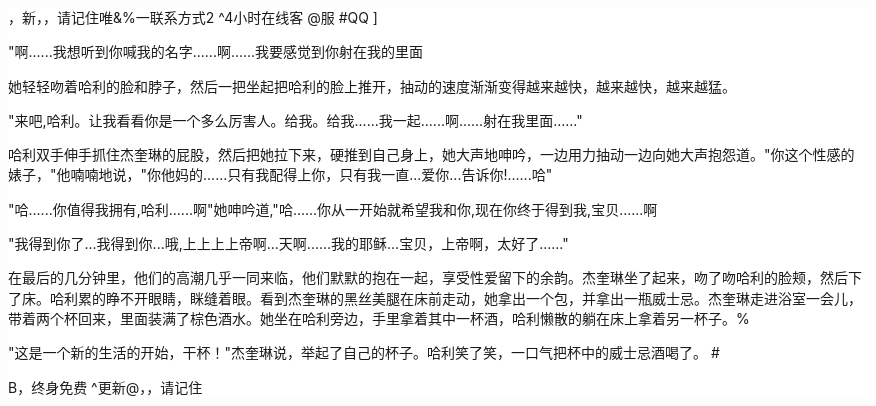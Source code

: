 



，新，，请记住唯&%一联系方式2 ^4小时在线客 @服 #QQ ]





"啊......我想听到你喊我的名字......啊......我要感觉到你射在我的里面









她轻轻吻着哈利的脸和脖子，然后一把坐起把哈利的脸上推开，抽动的速度渐渐变得越来越快，越来越快，越来越猛。









"来吧,哈利。让我看看你是一个多么厉害人。给我。给我......我一起......啊......射在我里面......"







哈利双手伸手抓住杰奎琳的屁股，然后把她拉下来，硬推到自己身上，她大声地呻吟，一边用力抽动一边向她大声抱怨道。"你这个性感的婊子，"他喃喃地说，"你他妈的......只有我配得上你，只有我一直...爱你...告诉你!......哈"









"哈......你值得我拥有,哈利......啊"她呻吟道,"哈......你从一开始就希望我和你,现在你终于得到我,宝贝......啊









"我得到你了...我得到你...哦,上上上上帝啊...天啊......我的耶稣...宝贝，上帝啊，太好了......"







在最后的几分钟里，他们的高潮几乎一同来临，他们默默的抱在一起，享受性爱留下的余韵。杰奎琳坐了起来，吻了吻哈利的脸颊，然后下了床。哈利累的睁不开眼睛，眯缝着眼。看到杰奎琳的黑丝美腿在床前走动，她拿出一个包，并拿出一瓶威士忌。杰奎琳走进浴室一会儿，带着两个杯回来，里面装满了棕色酒水。她坐在哈利旁边，手里拿着其中一杯酒，哈利懒散的躺在床上拿着另一杯子。%







"这是一个新的生活的开始，干杯！"杰奎琳说，举起了自己的杯子。哈利笑了笑，一口气把杯中的威士忌酒喝了。 #

B，终身免费 ^更新@，，请记住



